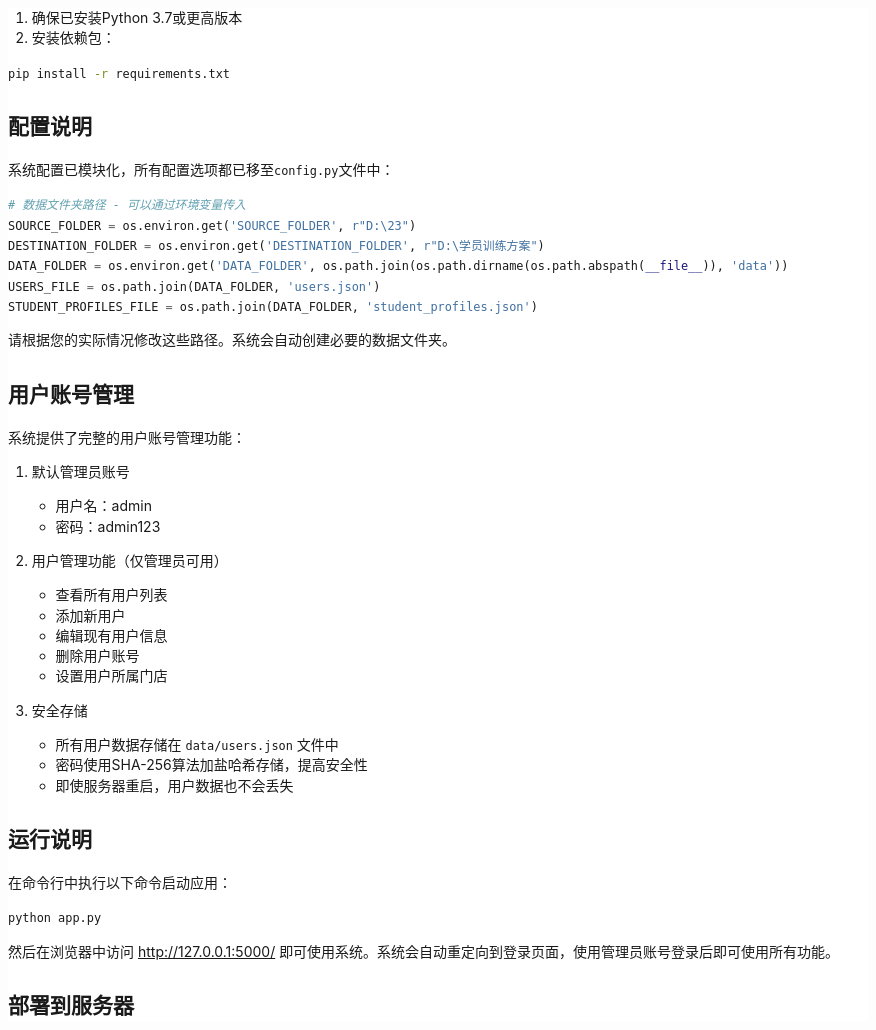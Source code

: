 1. 确保已安装Python 3.7或更高版本
2. 安装依赖包：

```bash
pip install -r requirements.txt
```

## 配置说明

系统配置已模块化，所有配置选项都已移至`config.py`文件中：

```python
# 数据文件夹路径 - 可以通过环境变量传入
SOURCE_FOLDER = os.environ.get('SOURCE_FOLDER', r"D:\23")
DESTINATION_FOLDER = os.environ.get('DESTINATION_FOLDER', r"D:\学员训练方案")
DATA_FOLDER = os.environ.get('DATA_FOLDER', os.path.join(os.path.dirname(os.path.abspath(__file__)), 'data'))
USERS_FILE = os.path.join(DATA_FOLDER, 'users.json')
STUDENT_PROFILES_FILE = os.path.join(DATA_FOLDER, 'student_profiles.json')
```

请根据您的实际情况修改这些路径。系统会自动创建必要的数据文件夹。

## 用户账号管理

系统提供了完整的用户账号管理功能：

1. 默认管理员账号
   - 用户名：admin
   - 密码：admin123

2. 用户管理功能（仅管理员可用）
   - 查看所有用户列表
   - 添加新用户
   - 编辑现有用户信息
   - 删除用户账号
   - 设置用户所属门店

3. 安全存储
   - 所有用户数据存储在 `data/users.json` 文件中
   - 密码使用SHA-256算法加盐哈希存储，提高安全性
   - 即使服务器重启，用户数据也不会丢失

## 运行说明

在命令行中执行以下命令启动应用：

```bash
python app.py
```

然后在浏览器中访问 http://127.0.0.1:5000/ 即可使用系统。系统会自动重定向到登录页面，使用管理员账号登录后即可使用所有功能。

## 部署到服务器
